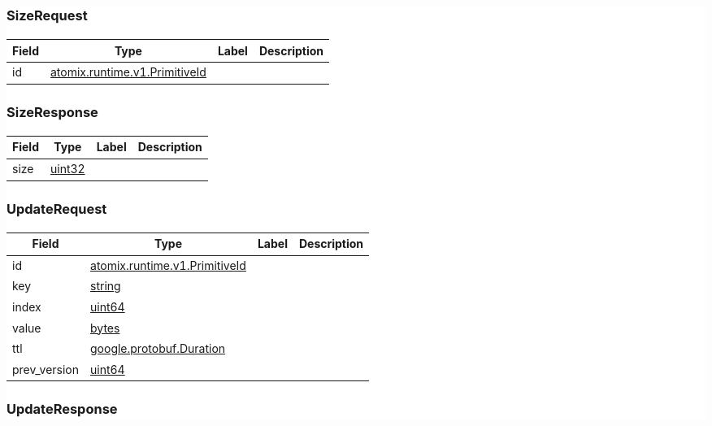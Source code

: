 




<a name="atomix-runtime-indexedmap-v1-SizeRequest"></a>

### SizeRequest



| Field | Type | Label | Description |
| ----- | ---- | ----- | ----------- |
| id | [atomix.runtime.v1.PrimitiveId](#atomix-runtime-v1-PrimitiveId) |  |  |






<a name="atomix-runtime-indexedmap-v1-SizeResponse"></a>

### SizeResponse



| Field | Type | Label | Description |
| ----- | ---- | ----- | ----------- |
| size | [uint32](#uint32) |  |  |






<a name="atomix-runtime-indexedmap-v1-UpdateRequest"></a>

### UpdateRequest



| Field | Type | Label | Description |
| ----- | ---- | ----- | ----------- |
| id | [atomix.runtime.v1.PrimitiveId](#atomix-runtime-v1-PrimitiveId) |  |  |
| key | [string](#string) |  |  |
| index | [uint64](#uint64) |  |  |
| value | [bytes](#bytes) |  |  |
| ttl | [google.protobuf.Duration](#google-protobuf-Duration) |  |  |
| prev_version | [uint64](#uint64) |  |  |






<a name="atomix-runtime-indexedmap-v1-UpdateResponse"></a>

### UpdateResponse


